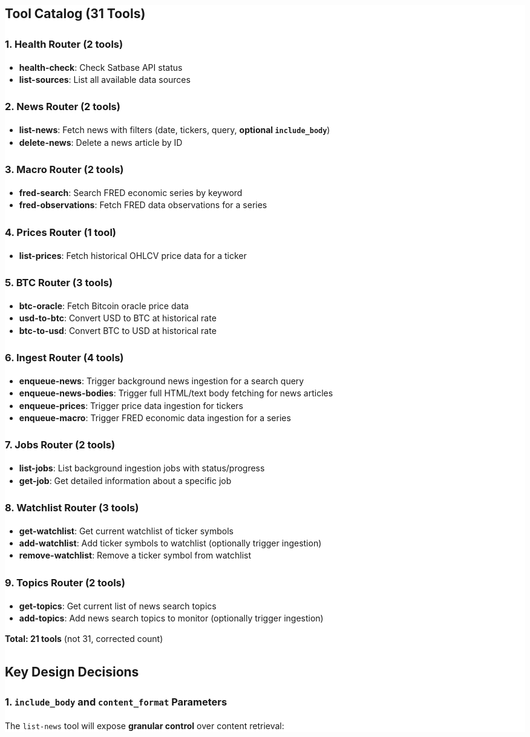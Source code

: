 ## Tool Catalog (31 Tools)

### 1. Health Router (2 tools)
- **health-check**: Check Satbase API status
- **list-sources**: List all available data sources

### 2. News Router (2 tools)
- **list-news**: Fetch news with filters (date, tickers, query, **optional `include_body`**)
- **delete-news**: Delete a news article by ID

### 3. Macro Router (2 tools)
- **fred-search**: Search FRED economic series by keyword
- **fred-observations**: Fetch FRED data observations for a series

### 4. Prices Router (1 tool)
- **list-prices**: Fetch historical OHLCV price data for a ticker

### 5. BTC Router (3 tools)
- **btc-oracle**: Fetch Bitcoin oracle price data
- **usd-to-btc**: Convert USD to BTC at historical rate
- **btc-to-usd**: Convert BTC to USD at historical rate

### 6. Ingest Router (4 tools)
- **enqueue-news**: Trigger background news ingestion for a search query
- **enqueue-news-bodies**: Trigger full HTML/text body fetching for news articles
- **enqueue-prices**: Trigger price data ingestion for tickers
- **enqueue-macro**: Trigger FRED economic data ingestion for a series

### 7. Jobs Router (2 tools)
- **list-jobs**: List background ingestion jobs with status/progress
- **get-job**: Get detailed information about a specific job

### 8. Watchlist Router (3 tools)
- **get-watchlist**: Get current watchlist of ticker symbols
- **add-watchlist**: Add ticker symbols to watchlist (optionally trigger ingestion)
- **remove-watchlist**: Remove a ticker symbol from watchlist

### 9. Topics Router (2 tools)
- **get-topics**: Get current list of news search topics
- **add-topics**: Add news search topics to monitor (optionally trigger ingestion)

**Total: 21 tools** (not 31, corrected count)

## Key Design Decisions

### 1. `include_body` and `content_format` Parameters
The `list-news` tool will expose **granular control** over content retrieval:

